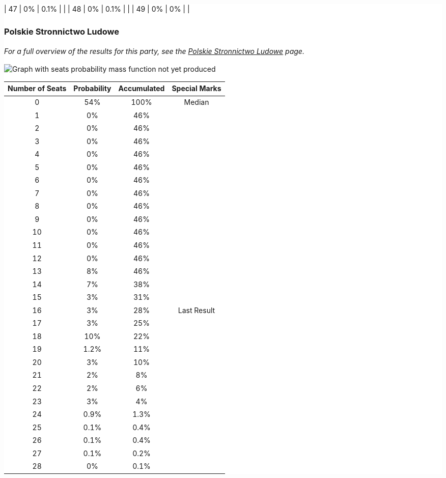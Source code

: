 | 47 | 0% | 0.1% |  |
| 48 | 0% | 0.1% |  |
| 49 | 0% | 0% |  |

### Polskie Stronnictwo Ludowe

*For a full overview of the results for this party, see the [Polskie Stronnictwo Ludowe](party-polskiestronnictwoludowe.html) page.*

![Graph with seats probability mass function not yet produced](2018-04-05-InstytutBadańPollster-seats-pmf-polskiestronnictwoludowe.png "Seats Probability Mass Function")

| Number of Seats | Probability | Accumulated | Special Marks |
|:---------------:|:-----------:|:-----------:|:-------------:|
| 0 | 54% | 100% | Median |
| 1 | 0% | 46% |  |
| 2 | 0% | 46% |  |
| 3 | 0% | 46% |  |
| 4 | 0% | 46% |  |
| 5 | 0% | 46% |  |
| 6 | 0% | 46% |  |
| 7 | 0% | 46% |  |
| 8 | 0% | 46% |  |
| 9 | 0% | 46% |  |
| 10 | 0% | 46% |  |
| 11 | 0% | 46% |  |
| 12 | 0% | 46% |  |
| 13 | 8% | 46% |  |
| 14 | 7% | 38% |  |
| 15 | 3% | 31% |  |
| 16 | 3% | 28% | Last Result |
| 17 | 3% | 25% |  |
| 18 | 10% | 22% |  |
| 19 | 1.2% | 11% |  |
| 20 | 3% | 10% |  |
| 21 | 2% | 8% |  |
| 22 | 2% | 6% |  |
| 23 | 3% | 4% |  |
| 24 | 0.9% | 1.3% |  |
| 25 | 0.1% | 0.4% |  |
| 26 | 0.1% | 0.4% |  |
| 27 | 0.1% | 0.2% |  |
| 28 | 0% | 0.1% |  |